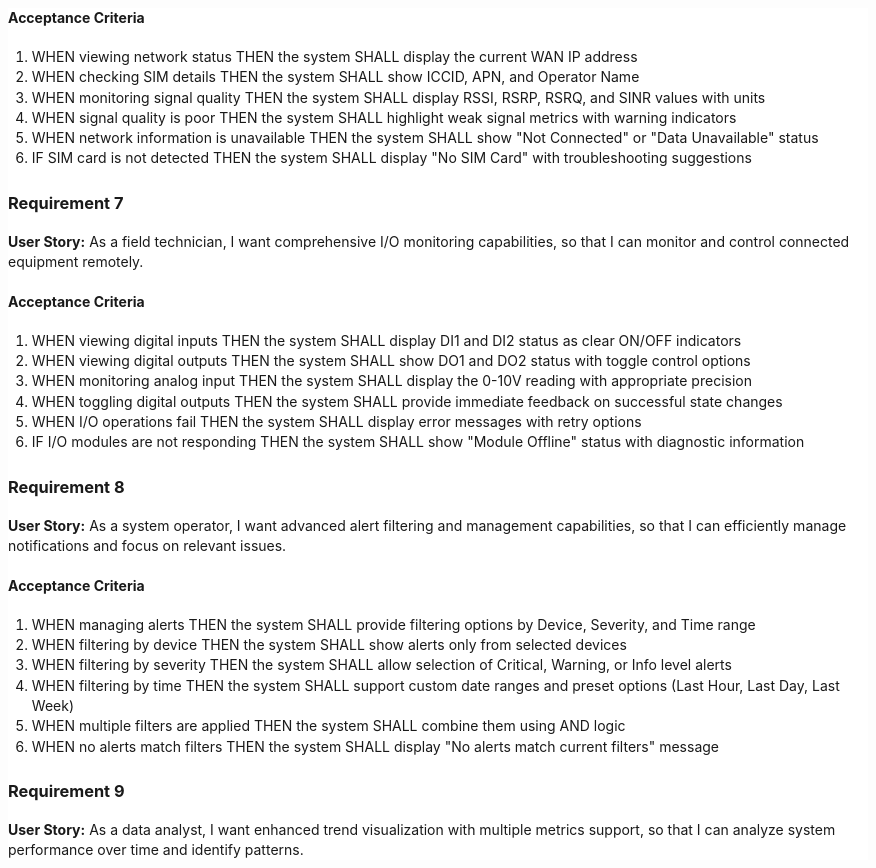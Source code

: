 #### Acceptance Criteria

1. WHEN viewing network status THEN the system SHALL display the current WAN IP address
2. WHEN checking SIM details THEN the system SHALL show ICCID, APN, and Operator Name
3. WHEN monitoring signal quality THEN the system SHALL display RSSI, RSRP, RSRQ, and SINR values with units
4. WHEN signal quality is poor THEN the system SHALL highlight weak signal metrics with warning indicators
5. WHEN network information is unavailable THEN the system SHALL show "Not Connected" or "Data Unavailable" status
6. IF SIM card is not detected THEN the system SHALL display "No SIM Card" with troubleshooting suggestions

### Requirement 7

**User Story:** As a field technician, I want comprehensive I/O monitoring capabilities, so that I can monitor and control connected equipment remotely.

#### Acceptance Criteria

1. WHEN viewing digital inputs THEN the system SHALL display DI1 and DI2 status as clear ON/OFF indicators
2. WHEN viewing digital outputs THEN the system SHALL show DO1 and DO2 status with toggle control options
3. WHEN monitoring analog input THEN the system SHALL display the 0-10V reading with appropriate precision
4. WHEN toggling digital outputs THEN the system SHALL provide immediate feedback on successful state changes
5. WHEN I/O operations fail THEN the system SHALL display error messages with retry options
6. IF I/O modules are not responding THEN the system SHALL show "Module Offline" status with diagnostic information

### Requirement 8

**User Story:** As a system operator, I want advanced alert filtering and management capabilities, so that I can efficiently manage notifications and focus on relevant issues.

#### Acceptance Criteria

1. WHEN managing alerts THEN the system SHALL provide filtering options by Device, Severity, and Time range
2. WHEN filtering by device THEN the system SHALL show alerts only from selected devices
3. WHEN filtering by severity THEN the system SHALL allow selection of Critical, Warning, or Info level alerts
4. WHEN filtering by time THEN the system SHALL support custom date ranges and preset options (Last Hour, Last Day, Last Week)
5. WHEN multiple filters are applied THEN the system SHALL combine them using AND logic
6. WHEN no alerts match filters THEN the system SHALL display "No alerts match current filters" message

### Requirement 9

**User Story:** As a data analyst, I want enhanced trend visualization with multiple metrics support, so that I can analyze system performance over time and identify patterns.

